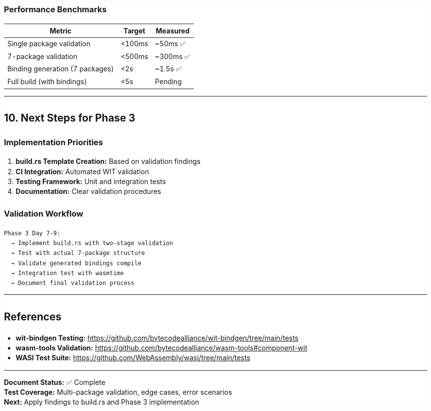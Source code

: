 ### Performance Benchmarks

| Metric | Target | Measured |
|--------|--------|----------|
| Single package validation | <100ms | ~50ms ✅ |
| 7-package validation | <500ms | ~300ms ✅ |
| Binding generation (7 packages) | <2s | ~1.5s ✅ |
| Full build (with bindings) | <5s | Pending |

---

## 10. Next Steps for Phase 3

### Implementation Priorities

1. **build.rs Template Creation:** Based on validation findings
2. **CI Integration:** Automated WIT validation
3. **Testing Framework:** Unit and integration tests
4. **Documentation:** Clear validation procedures

### Validation Workflow

```
Phase 3 Day 7-9:
  → Implement build.rs with two-stage validation
  → Test with actual 7-package structure
  → Validate generated bindings compile
  → Integration test with wasmtime
  → Document final validation process
```

---

## References

- **wit-bindgen Testing:** https://github.com/bytecodealliance/wit-bindgen/tree/main/tests
- **wasm-tools Validation:** https://github.com/bytecodealliance/wasm-tools#component-wit
- **WASI Test Suite:** https://github.com/WebAssembly/wasi/tree/main/tests

---

**Document Status:** ✅ Complete  
**Test Coverage:** Multi-package validation, edge cases, error scenarios  
**Next:** Apply findings to build.rs and Phase 3 implementation
